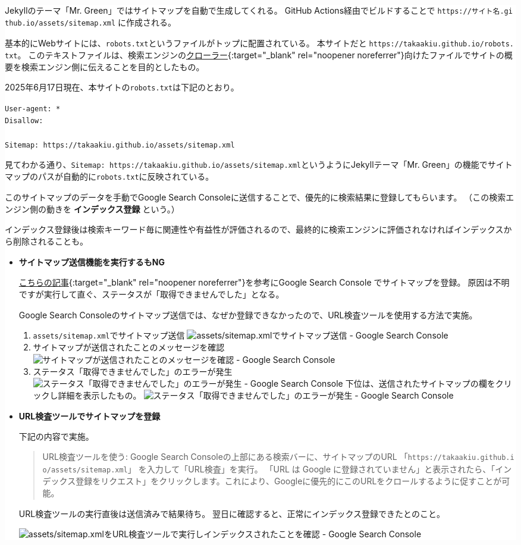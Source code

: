 Jekyllのテーマ「Mr. Green」ではサイトマップを自動で生成してくれる。
GitHub Actions経由でビルドすることで `https://サイト名.github.io/assets/sitemap.xml` に作成される。

基本的にWebサイトには、`robots.txt`というファイルがトップに配置されている。
本サイトだと `https://takaakiu.github.io/robots.txt`。
このテキストファイルは、検索エンジンの[クローラー](https://ja.wikipedia.org/wiki/クローラ){:target="_blank" rel="noopener noreferrer"}向けたファイルでサイトの概要を検索エンジン側に伝えることを目的としたもの。

2025年6月17日現在、本サイトの`robots.txt`は下記のとおり。

```txt
User-agent: *
Disallow:

Sitemap: https://takaakiu.github.io/assets/sitemap.xml
```

見てわかる通り、`Sitemap: https://takaakiu.github.io/assets/sitemap.xml`というようにJekyllテーマ「Mr. Green」の機能でサイトマップのパスが自動的に`robots.txt`に反映されている。

このサイトマップのデータを手動でGoogle Search Consoleに送信することで、優先的に検索結果に登録してもらいます。
（この検索エンジン側の動きを **インデックス登録** という。）

インデックス登録後は検索キーワード毎に関連性や有益性が評価されるので、最終的に検索エンジンに評価されなければインデックスから削除されることも。

- **サイトマップ送信機能を実行するもNG**

    [こちらの記事](https://ikmnjrd.github.io/blog/google-search-console-regist){:target="_blank" rel="noopener noreferrer"}を参考にGoogle Search Console でサイトマップを登録。
    原因は不明ですが実行して直ぐ、ステータスが「取得できませんでした」となる。

    Google Search Consoleのサイトマップ送信では、なぜか登録できなかったので、URL検査ツールを使用する方法で実施。

    1. `assets/sitemap.xml`でサイトマップ送信
        ![`assets/sitemap.xml`でサイトマップ送信 - Google Search Console](/assets/img/posts/id_setup-analytics-searchconsole_GoogleSearchConsole_SitemapSend001.webp)
    1. サイトマップが送信されたことのメッセージを確認
        ![サイトマップが送信されたことのメッセージを確認 - Google Search Console](/assets/img/posts/id_setup-analytics-searchconsole_GoogleSearchConsole_SitemapSend002.webp)
    1. ステータス「取得できませんでした」のエラーが発生
        ![ステータス「取得できませんでした」のエラーが発生 - Google Search Console](/assets/img/posts/id_setup-analytics-searchconsole_GoogleSearchConsole_SitemapSend003.webp)
        下位は、送信されたサイトマップの欄をクリックし詳細を表示したもの。
        ![ステータス「取得できませんでした」のエラーが発生 - Google Search Console](/assets/img/posts/id_setup-analytics-searchconsole_GoogleSearchConsole_SitemapSend004.webp)

- **URL検査ツールでサイトマップを登録**

    下記の内容で実施。

    > URL検査ツールを使う:
    > Google Search Consoleの上部にある検索バーに、サイトマップのURL 「`https://takaakiu.github.io/assets/sitemap.xml`」 を入力して「URL検査」を実行。
    > 「URL は Google に登録されていません」と表示されたら、「インデックス登録をリクエスト」をクリックします。これにより、Googleに優先的にこのURLをクロールするように促すことが可能。

    URL検査ツールの実行直後は送信済みで結果待ち。
    翌日に確認すると、正常にインデックス登録できたとのこと。

    ![assets/sitemap.xmlをURL検査ツールで実行しインデックスされたことを確認 - Google Search Console](/assets/img/posts/id_setup-analytics-searchconsole_Google-Search-Console-URL-is-on-Google.webp)
